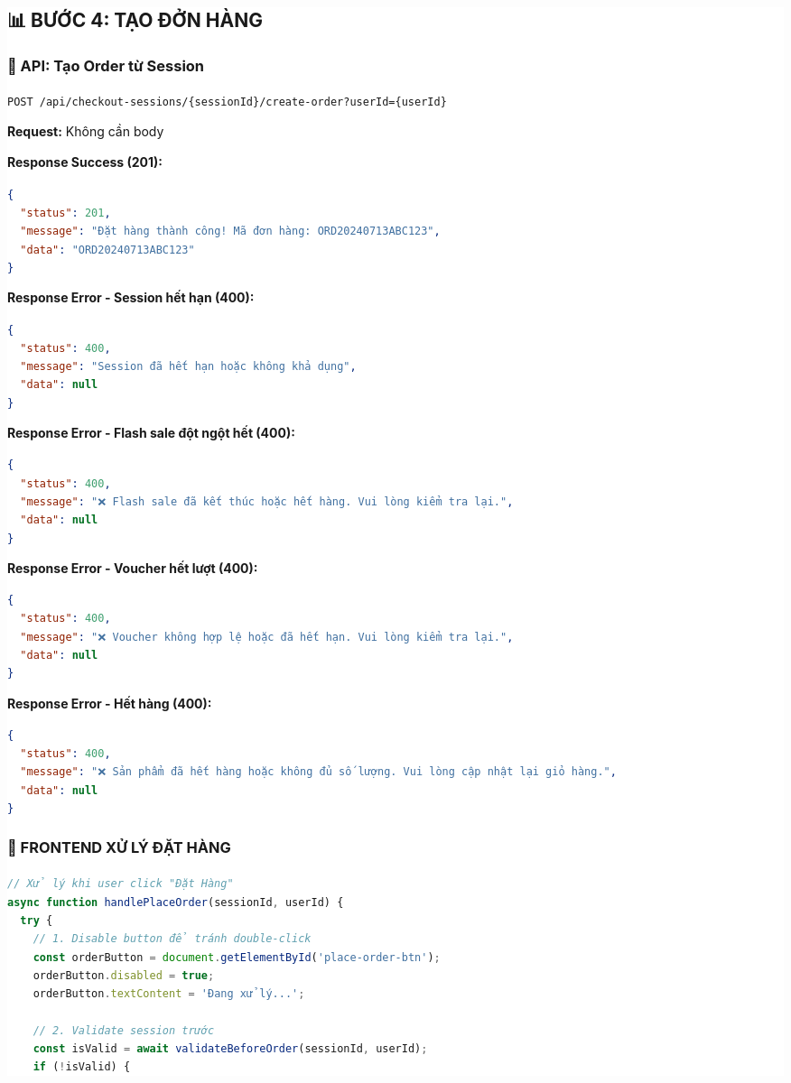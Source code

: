 ## 📊 BƯỚC 4: TẠO ĐỞN HÀNG

### 🔗 API: Tạo Order từ Session
```http
POST /api/checkout-sessions/{sessionId}/create-order?userId={userId}
```

**Request:** Không cần body

**Response Success (201):**
```json
{
  "status": 201,
  "message": "Đặt hàng thành công! Mã đơn hàng: ORD20240713ABC123",
  "data": "ORD20240713ABC123"
}
```

**Response Error - Session hết hạn (400):**
```json
{
  "status": 400,
  "message": "Session đã hết hạn hoặc không khả dụng",
  "data": null
}
```

**Response Error - Flash sale đột ngột hết (400):**
```json
{
  "status": 400,
  "message": "❌ Flash sale đã kết thúc hoặc hết hàng. Vui lòng kiểm tra lại.",
  "data": null
}
```

**Response Error - Voucher hết lượt (400):**
```json
{
  "status": 400,
  "message": "❌ Voucher không hợp lệ hoặc đã hết hạn. Vui lòng kiểm tra lại.",
  "data": null
}
```

**Response Error - Hết hàng (400):**
```json
{
  "status": 400,
  "message": "❌ Sản phẩm đã hết hàng hoặc không đủ số lượng. Vui lòng cập nhật lại giỏ hàng.",
  "data": null
}
```

### 🎯 FRONTEND XỬ LÝ ĐẶT HÀNG
```javascript
// Xử lý khi user click "Đặt Hàng"
async function handlePlaceOrder(sessionId, userId) {
  try {
    // 1. Disable button để tránh double-click
    const orderButton = document.getElementById('place-order-btn');
    orderButton.disabled = true;
    orderButton.textContent = 'Đang xử lý...';
    
    // 2. Validate session trước
    const isValid = await validateBeforeOrder(sessionId, userId);
    if (!isValid) {
```